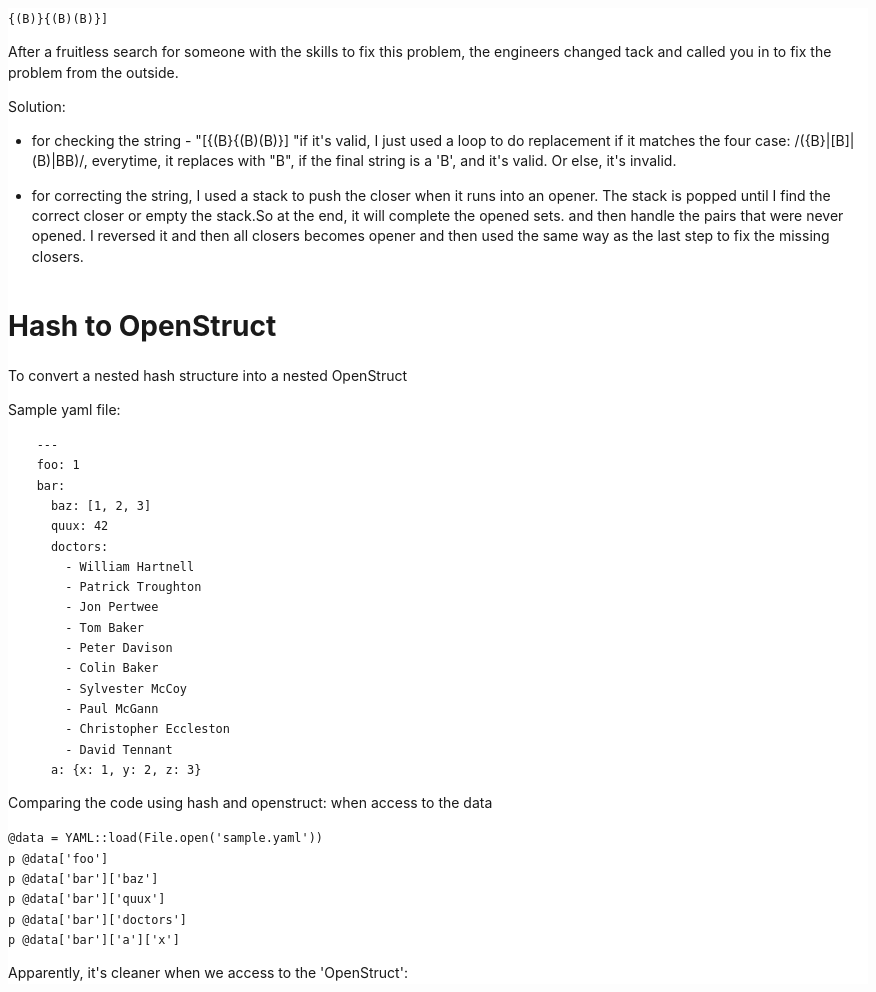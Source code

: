 	{(B)}{(B)(B)}]

After a fruitless search for someone with the skills to fix this problem, the engineers changed tack and called you in to 
fix the problem from the outside.

Solution: 

- for checking the string - "[{(B}{(B)(B)}] "if it's valid, I just used a loop to do replacement if it matches the four case:
/(\{B\}|\[B\]|\(B\)|BB)/, everytime, it replaces with "B", if the final string is a 'B', and it's valid. Or else, it's invalid. 

- for correcting the string, I used a stack to push the closer when it runs into an opener. The stack is popped until I find 
the correct closer or empty the stack.So at the end, it will complete the opened sets. and then handle the pairs that were 
never opened. I reversed it and then all closers becomes opener and then used the same way as the last step to fix the missing
closers. 

Hash to OpenStruct
====================
To convert a nested hash structure into a nested OpenStruct

Sample yaml file: 
	
		---
		foo: 1
		bar:
		  baz: [1, 2, 3]
		  quux: 42
		  doctors:
		    - William Hartnell
		    - Patrick Troughton
		    - Jon Pertwee
		    - Tom Baker
		    - Peter Davison
		    - Colin Baker
		    - Sylvester McCoy
		    - Paul McGann
		    - Christopher Eccleston
		    - David Tennant
		  a: {x: 1, y: 2, z: 3}

Comparing the code using hash and openstruct: when access to the data 

    @data = YAML::load(File.open('sample.yaml'))
    p @data['foo']
    p @data['bar']['baz']
    p @data['bar']['quux']
    p @data['bar']['doctors']
    p @data['bar']['a']['x'] 
    
Apparently, it's cleaner when we access to the 'OpenStruct':
    